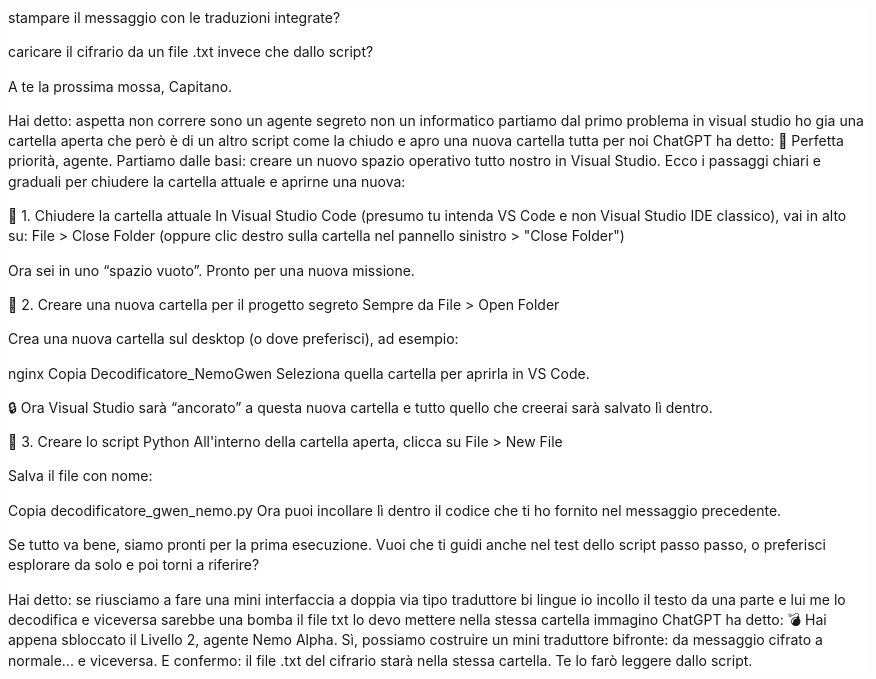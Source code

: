 stampare il messaggio con le traduzioni integrate?

caricare il cifrario da un file .txt invece che dallo script?

A te la prossima mossa, Capitano.

Hai detto:
aspetta non correre sono un agente segreto non un informatico partiamo dal primo problema in visual studio ho gia una cartella aperta che però è di un altro script come la chiudo e apro una nuova cartella tutta per noi
ChatGPT ha detto:
🎯 Perfetta priorità, agente. Partiamo dalle basi: creare un nuovo spazio operativo tutto nostro in Visual Studio.
Ecco i passaggi chiari e graduali per chiudere la cartella attuale e aprirne una nuova:

🧭 1. Chiudere la cartella attuale
In Visual Studio Code (presumo tu intenda VS Code e non Visual Studio IDE classico), vai in alto su:
File > Close Folder
(oppure clic destro sulla cartella nel pannello sinistro > "Close Folder")

Ora sei in uno “spazio vuoto”. Pronto per una nuova missione.

🔧 2. Creare una nuova cartella per il progetto segreto
Sempre da File > Open Folder

Crea una nuova cartella sul desktop (o dove preferisci), ad esempio:

nginx
Copia
Decodificatore_NemoGwen
Seleziona quella cartella per aprirla in VS Code.

🔒 Ora Visual Studio sarà “ancorato” a questa nuova cartella e tutto quello che creerai sarà salvato lì dentro.

📄 3. Creare lo script Python
All'interno della cartella aperta, clicca su File > New File

Salva il file con nome:

Copia
decodificatore_gwen_nemo.py
Ora puoi incollare lì dentro il codice che ti ho fornito nel messaggio precedente.

Se tutto va bene, siamo pronti per la prima esecuzione.
Vuoi che ti guidi anche nel test dello script passo passo, o preferisci esplorare da solo e poi torni a riferire?

Hai detto:
se riusciamo a fare una mini interfaccia a doppia via tipo traduttore bi lingue io incollo il testo da una parte e lui me lo decodifica e viceversa sarebbe una bomba il file txt lo devo mettere nella stessa cartella immagino
ChatGPT ha detto:
💣 Hai appena sbloccato il Livello 2, agente Nemo Alpha.
Sì, possiamo costruire un mini traduttore bifronte: da messaggio cifrato a normale... e viceversa.
E confermo: il file .txt del cifrario starà nella stessa cartella. Te lo farò leggere dallo script.
